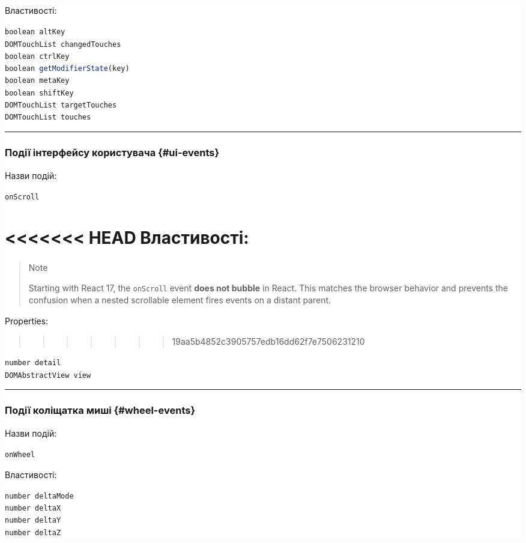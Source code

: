 Властивості:

```javascript
boolean altKey
DOMTouchList changedTouches
boolean ctrlKey
boolean getModifierState(key)
boolean metaKey
boolean shiftKey
DOMTouchList targetTouches
DOMTouchList touches
```

* * *

### Події інтерфейсу користувача {#ui-events}

Назви подій:

```
onScroll
```

<<<<<<< HEAD
Властивості:
=======
>Note
>
>Starting with React 17, the `onScroll` event **does not bubble** in React. This matches the browser behavior and prevents the confusion when a nested scrollable element fires events on a distant parent.

Properties:
>>>>>>> 19aa5b4852c3905757edb16dd62f7e7506231210

```javascript
number detail
DOMAbstractView view
```

* * *

### Події коліщатка миші {#wheel-events}

Назви подій:

```
onWheel
```

Властивості:

```javascript
number deltaMode
number deltaX
number deltaY
number deltaZ
```
